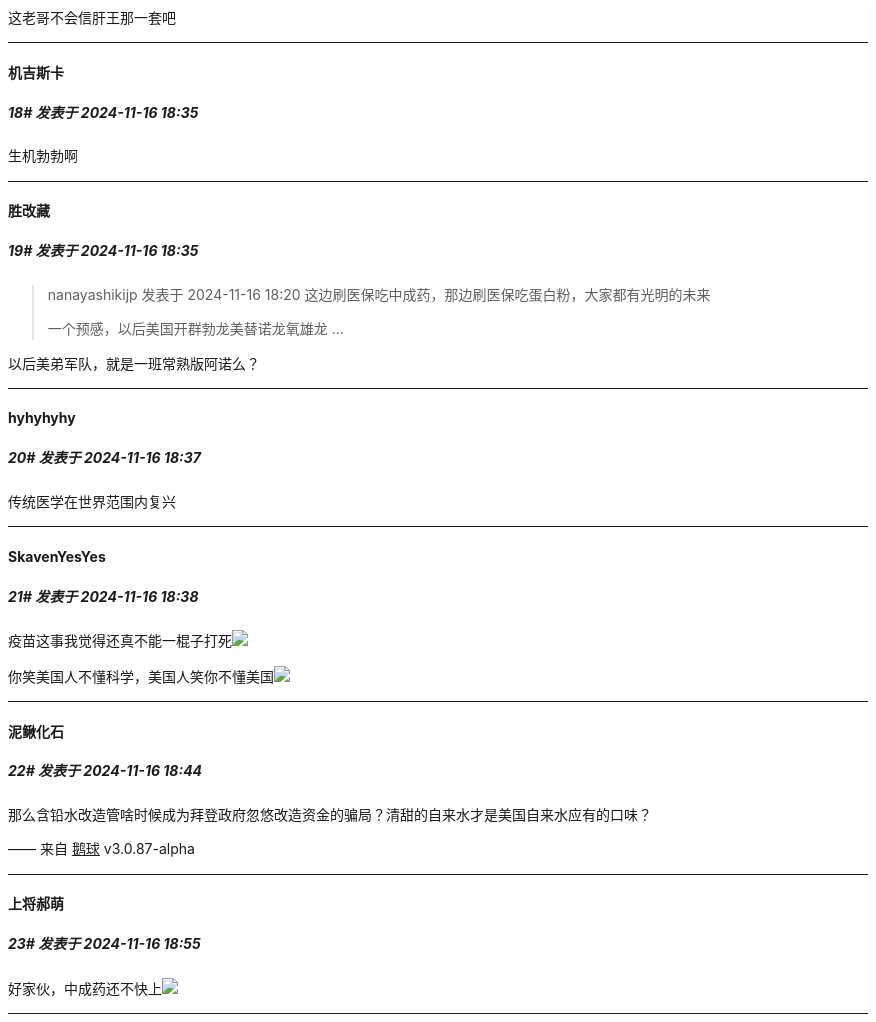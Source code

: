 这老哥不会信肝王那一套吧

*****

####  机吉斯卡  
##### 18#       发表于 2024-11-16 18:35

生机勃勃啊

*****

####  胜改藏  
##### 19#       发表于 2024-11-16 18:35

<blockquote>nanayashikijp 发表于 2024-11-16 18:20
这边刷医保吃中成药，那边刷医保吃蛋白粉，大家都有光明的未来

一个预感，以后美国开群勃龙美替诺龙氧雄龙 ...</blockquote>
以后美弟军队，就是一班常熟版阿诺么？

*****

####  hyhyhyhy  
##### 20#       发表于 2024-11-16 18:37

传统医学在世界范围内复兴

*****

####  SkavenYesYes  
##### 21#       发表于 2024-11-16 18:38

疫苗这事我觉得还真不能一棍子打死<img src="https://static.saraba1st.com/image/smiley/face2017/067.png" referrerpolicy="no-referrer">

你笑美国人不懂科学，美国人笑你不懂美国<img src="https://static.saraba1st.com/image/smiley/face2017/066.png" referrerpolicy="no-referrer">

*****

####  泥鳅化石  
##### 22#       发表于 2024-11-16 18:44

那么含铅水改造管啥时候成为拜登政府忽悠改造资金的骗局？清甜的自来水才是美国自来水应有的口味？

—— 来自 [鹅球](https://www.pgyer.com/xfPejhuq) v3.0.87-alpha

*****

####  上将郝萌  
##### 23#       发表于 2024-11-16 18:55

好家伙，中成药还不快上<img src="https://static.saraba1st.com/image/smiley/face2017/001.png" referrerpolicy="no-referrer">

*****
